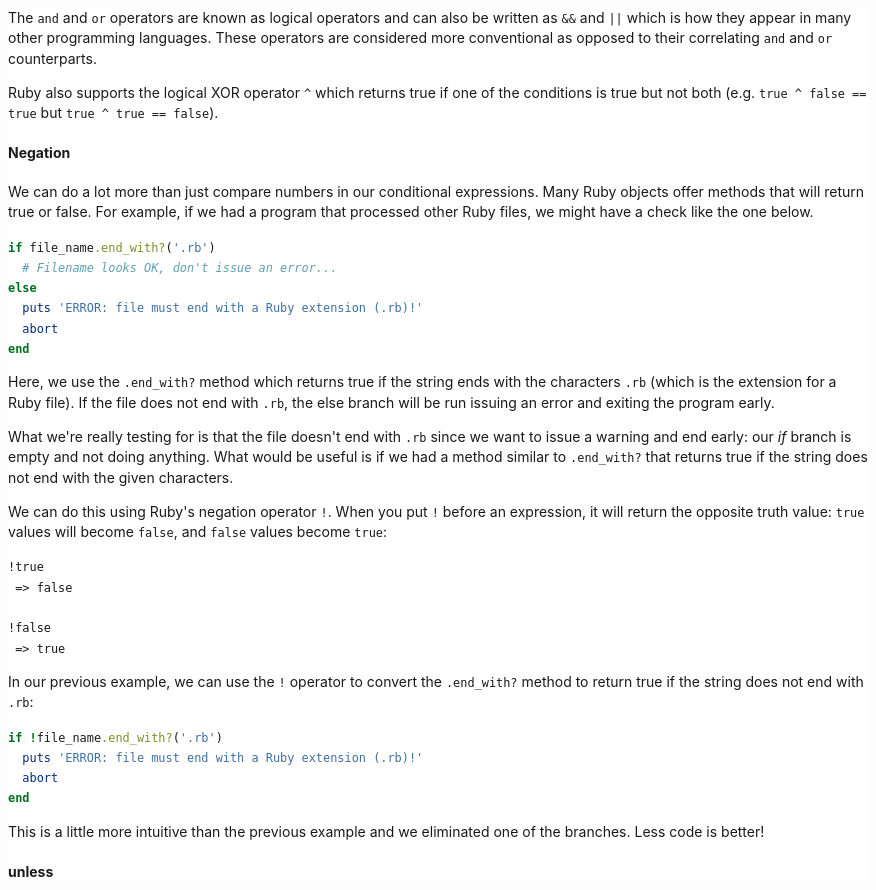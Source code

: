 The `and` and `or` operators are known as logical operators and can also be written as `&&` and `||` which is how they appear in many other programming languages. These operators are considered more conventional as opposed to their correlating `and`  and `or` counterparts.

Ruby also supports the logical XOR operator `^` which returns true if one of the conditions is true but not both (e.g. `true ^ false == true` but `true ^ true == false`).

#### Negation

We can do a lot more than just compare numbers in our conditional expressions. Many Ruby objects offer methods that will return true or false. For example, if we had a program that processed other Ruby files, we might have a check like the one below.

```ruby
if file_name.end_with?('.rb')
  # Filename looks OK, don't issue an error...
else
  puts 'ERROR: file must end with a Ruby extension (.rb)!'
  abort
end
```

Here, we use the `.end_with?` method which returns true if the string ends with the characters `.rb` (which is the extension for a Ruby file). If the file does not end with `.rb`, the else branch will be run issuing an error and exiting the program early.

What we're really testing for is that the file doesn't end with `.rb` since we want to issue a warning and end early: our _if_ branch is empty and not doing anything. What would be useful is if we had a method similar to `.end_with?` that returns true if the string does not end with the given characters.

We can do this using Ruby's negation operator `!`. When you put `!` before an expression, it will return the opposite truth value: `true` values will become `false`, and `false` values become `true`:

```no-highlight
!true
 => false

!false
 => true
```

In our previous example, we can use the `!` operator to convert the `.end_with?` method to return true if the string does not end with `.rb`:

```ruby
if !file_name.end_with?('.rb')
  puts 'ERROR: file must end with a Ruby extension (.rb)!'
  abort
end
```

This is a little more intuitive than the previous example and we eliminated one of the branches. Less code is better!

#### unless
